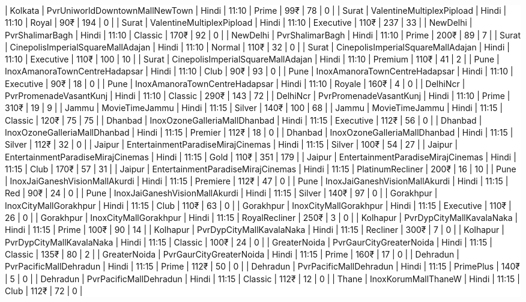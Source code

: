 | Kolkata                | PvrUniworldDowntownMallNewTown                       | Hindi    | 11:10 | Prime                  |    99₹ |       78 |      0 |
| Surat                  | ValentineMultiplexPipload                            | Hindi    | 11:10 | Royal                  |    90₹ |      194 |      0 |
| Surat                  | ValentineMultiplexPipload                            | Hindi    | 11:10 | Executive              |   110₹ |      237 |     33 |
| NewDelhi               | PvrShalimarBagh                                      | Hindi    | 11:10 | Classic                |   170₹ |       92 |      0 |
| NewDelhi               | PvrShalimarBagh                                      | Hindi    | 11:10 | Prime                  |   200₹ |       89 |      7 |
| Surat                  | CinepolisImperialSquareMallAdajan                    | Hindi    | 11:10 | Normal                 |   110₹ |       32 |      0 |
| Surat                  | CinepolisImperialSquareMallAdajan                    | Hindi    | 11:10 | Executive              |   110₹ |      100 |     10 |
| Surat                  | CinepolisImperialSquareMallAdajan                    | Hindi    | 11:10 | Premium                |   110₹ |       41 |      2 |
| Pune                   | InoxAmanoraTownCentreHadapsar                        | Hindi    | 11:10 | Club                   |    90₹ |       93 |      0 |
| Pune                   | InoxAmanoraTownCentreHadapsar                        | Hindi    | 11:10 | Executive              |    90₹ |       18 |      0 |
| Pune                   | InoxAmanoraTownCentreHadapsar                        | Hindi    | 11:10 | Royale                 |   160₹ |        4 |      0 |
| DelhiNcr               | PvrPromenadeVasantKunj                               | Hindi    | 11:10 | Classic                |   290₹ |      143 |     72 |
| DelhiNcr               | PvrPromenadeVasantKunj                               | Hindi    | 11:10 | Prime                  |   310₹ |       19 |      9 |
| Jammu                  | MovieTimeJammu                                       | Hindi    | 11:15 | Silver                 |   140₹ |      100 |     68 |
| Jammu                  | MovieTimeJammu                                       | Hindi    | 11:15 | Classic                |   120₹ |       75 |     75 |
| Dhanbad                | InoxOzoneGalleriaMallDhanbad                         | Hindi    | 11:15 | Executive              |   112₹ |       56 |      0 |
| Dhanbad                | InoxOzoneGalleriaMallDhanbad                         | Hindi    | 11:15 | Premier                |   112₹ |       18 |      0 |
| Dhanbad                | InoxOzoneGalleriaMallDhanbad                         | Hindi    | 11:15 | Silver                 |   112₹ |       32 |      0 |
| Jaipur                 | EntertainmentParadiseMirajCinemas                    | Hindi    | 11:15 | Silver                 |   100₹ |       54 |     27 |
| Jaipur                 | EntertainmentParadiseMirajCinemas                    | Hindi    | 11:15 | Gold                   |   110₹ |      351 |    179 |
| Jaipur                 | EntertainmentParadiseMirajCinemas                    | Hindi    | 11:15 | Club                   |   170₹ |       57 |     31 |
| Jaipur                 | EntertainmentParadiseMirajCinemas                    | Hindi    | 11:15 | PlatinumRecliner       |   200₹ |       16 |     10 |
| Pune                   | InoxJaiGaneshVisionMallAkurdi                        | Hindi    | 11:15 | Premiere               |   112₹ |       47 |      0 |
| Pune                   | InoxJaiGaneshVisionMallAkurdi                        | Hindi    | 11:15 | Red                    |    90₹ |       24 |      0 |
| Pune                   | InoxJaiGaneshVisionMallAkurdi                        | Hindi    | 11:15 | Silver                 |   140₹ |       97 |      0 |
| Gorakhpur              | InoxCityMallGorakhpur                                | Hindi    | 11:15 | Club                   |   110₹ |       63 |      0 |
| Gorakhpur              | InoxCityMallGorakhpur                                | Hindi    | 11:15 | Executive              |   110₹ |       26 |      0 |
| Gorakhpur              | InoxCityMallGorakhpur                                | Hindi    | 11:15 | RoyalRecliner          |   250₹ |        3 |      0 |
| Kolhapur               | PvrDypCityMallKavalaNaka                             | Hindi    | 11:15 | Prime                  |   100₹ |       90 |     14 |
| Kolhapur               | PvrDypCityMallKavalaNaka                             | Hindi    | 11:15 | Recliner               |   300₹ |        7 |      0 |
| Kolhapur               | PvrDypCityMallKavalaNaka                             | Hindi    | 11:15 | Classic                |   100₹ |       24 |      0 |
| GreaterNoida           | PvrGaurCityGreaterNoida                              | Hindi    | 11:15 | Classic                |   135₹ |       80 |      2 |
| GreaterNoida           | PvrGaurCityGreaterNoida                              | Hindi    | 11:15 | Prime                  |   160₹ |       17 |      0 |
| Dehradun               | PvrPacificMallDehradun                               | Hindi    | 11:15 | Prime                  |   112₹ |       50 |      0 |
| Dehradun               | PvrPacificMallDehradun                               | Hindi    | 11:15 | PrimePlus              |   140₹ |        5 |      0 |
| Dehradun               | PvrPacificMallDehradun                               | Hindi    | 11:15 | Classic                |   112₹ |       12 |      0 |
| Thane                  | InoxKorumMallThaneW                                  | Hindi    | 11:15 | Club                   |   112₹ |       72 |      0 |